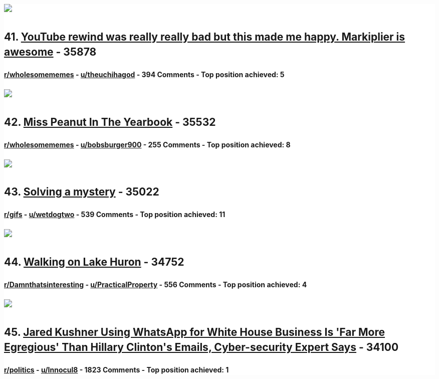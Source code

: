 <a href="https://science.howstuffworks.com/life/inside-the-mind/human-brain/question242.htm"><img src="https://b.thumbs.redditmedia.com/d1y3ez5xvyU2gUQLpDR_xfvDxnkoLRbDVrae9Tgzfag.jpg"></img></a>

## 41. [YouTube rewind was really really bad but this made me happy. Markiplier is awesome](http://reddit.com/r/wholesomememes/comments/b405cm/youtube_rewind_was_really_really_bad_but_this/) - 35878
#### [r/wholesomememes](http://reddit.com/r/wholesomememes) - [u/theuchihagod](http://reddit.com/u/theuchihagod) - 394 Comments - Top position achieved: 5

<a href="https://i.redd.it/g3zvurttbln21.png"><img src="https://b.thumbs.redditmedia.com/3kkm0xmCUcMiLi4mU8SVxPf_YCfJNgcOXpKdKOwHdzE.jpg"></img></a>

## 42. [Miss Peanut In The Yearbook](http://reddit.com/r/wholesomememes/comments/b4bcq5/miss_peanut_in_the_yearbook/) - 35532
#### [r/wholesomememes](http://reddit.com/r/wholesomememes) - [u/bobsburger900](http://reddit.com/u/bobsburger900) - 255 Comments - Top position achieved: 8

<a href="https://i.redd.it/0b694td5xqn21.jpg"><img src="https://b.thumbs.redditmedia.com/o0jwZBdOeixzl_A_x333Ml9ovh7YxA2U_gbUvNdmrkk.jpg"></img></a>

## 43. [Solving a mystery](http://reddit.com/r/gifs/comments/b4a231/solving_a_mystery/) - 35022
#### [r/gifs](http://reddit.com/r/gifs) - [u/wetdogtwo](http://reddit.com/u/wetdogtwo) - 539 Comments - Top position achieved: 11

<a href="https://v.redd.it/ovdlnuo2dqn21"><img src="https://b.thumbs.redditmedia.com/QMNCwmtPWFHdIh5Csg0DW7eqB-QX8gsVZt-dyhCMwOE.jpg"></img></a>

## 44. [Walking on Lake Huron](http://reddit.com/r/Damnthatsinteresting/comments/b48zby/walking_on_lake_huron/) - 34752
#### [r/Damnthatsinteresting](http://reddit.com/r/Damnthatsinteresting) - [u/PracticalProperty](http://reddit.com/u/PracticalProperty) - 556 Comments - Top position achieved: 4

<a href="https://gfycat.com/annualsphericalblackbuck-woahdude"><img src="https://b.thumbs.redditmedia.com/xNp1CP5TA7vzVRTucvjNKbWVP-S9u2OpGjAwZvDAeno.jpg"></img></a>

## 45. [Jared Kushner Using WhatsApp for White House Business Is 'Far More Egregious' Than Hillary Clinton's Emails, Cyber-security Expert Says](http://reddit.com/r/politics/comments/b437o5/jared_kushner_using_whatsapp_for_white_house/) - 34100
#### [r/politics](http://reddit.com/r/politics) - [u/Innocul8](http://reddit.com/u/Innocul8) - 1823 Comments - Top position achieved: 1

